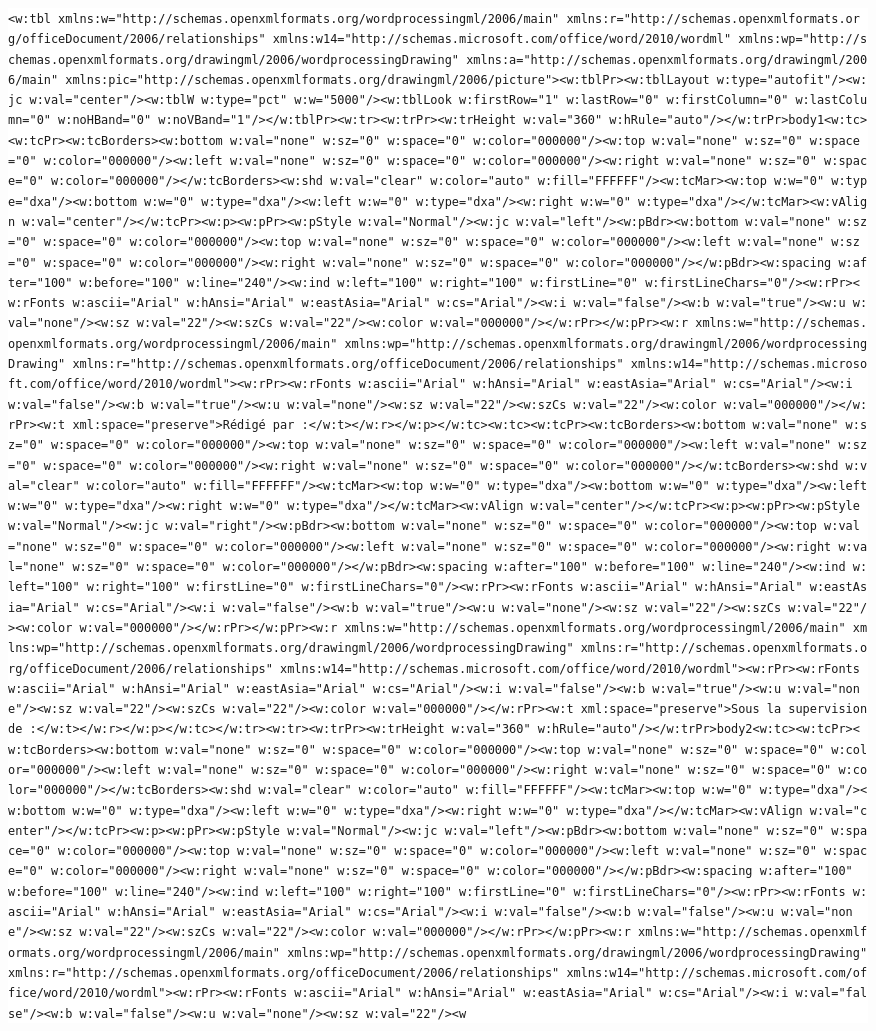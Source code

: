 ``````{=openxml}
<w:tbl xmlns:w="http://schemas.openxmlformats.org/wordprocessingml/2006/main" xmlns:r="http://schemas.openxmlformats.org/officeDocument/2006/relationships" xmlns:w14="http://schemas.microsoft.com/office/word/2010/wordml" xmlns:wp="http://schemas.openxmlformats.org/drawingml/2006/wordprocessingDrawing" xmlns:a="http://schemas.openxmlformats.org/drawingml/2006/main" xmlns:pic="http://schemas.openxmlformats.org/drawingml/2006/picture"><w:tblPr><w:tblLayout w:type="autofit"/><w:jc w:val="center"/><w:tblW w:type="pct" w:w="5000"/><w:tblLook w:firstRow="1" w:lastRow="0" w:firstColumn="0" w:lastColumn="0" w:noHBand="0" w:noVBand="1"/></w:tblPr><w:tr><w:trPr><w:trHeight w:val="360" w:hRule="auto"/></w:trPr>body1<w:tc><w:tcPr><w:tcBorders><w:bottom w:val="none" w:sz="0" w:space="0" w:color="000000"/><w:top w:val="none" w:sz="0" w:space="0" w:color="000000"/><w:left w:val="none" w:sz="0" w:space="0" w:color="000000"/><w:right w:val="none" w:sz="0" w:space="0" w:color="000000"/></w:tcBorders><w:shd w:val="clear" w:color="auto" w:fill="FFFFFF"/><w:tcMar><w:top w:w="0" w:type="dxa"/><w:bottom w:w="0" w:type="dxa"/><w:left w:w="0" w:type="dxa"/><w:right w:w="0" w:type="dxa"/></w:tcMar><w:vAlign w:val="center"/></w:tcPr><w:p><w:pPr><w:pStyle w:val="Normal"/><w:jc w:val="left"/><w:pBdr><w:bottom w:val="none" w:sz="0" w:space="0" w:color="000000"/><w:top w:val="none" w:sz="0" w:space="0" w:color="000000"/><w:left w:val="none" w:sz="0" w:space="0" w:color="000000"/><w:right w:val="none" w:sz="0" w:space="0" w:color="000000"/></w:pBdr><w:spacing w:after="100" w:before="100" w:line="240"/><w:ind w:left="100" w:right="100" w:firstLine="0" w:firstLineChars="0"/><w:rPr><w:rFonts w:ascii="Arial" w:hAnsi="Arial" w:eastAsia="Arial" w:cs="Arial"/><w:i w:val="false"/><w:b w:val="true"/><w:u w:val="none"/><w:sz w:val="22"/><w:szCs w:val="22"/><w:color w:val="000000"/></w:rPr></w:pPr><w:r xmlns:w="http://schemas.openxmlformats.org/wordprocessingml/2006/main" xmlns:wp="http://schemas.openxmlformats.org/drawingml/2006/wordprocessingDrawing" xmlns:r="http://schemas.openxmlformats.org/officeDocument/2006/relationships" xmlns:w14="http://schemas.microsoft.com/office/word/2010/wordml"><w:rPr><w:rFonts w:ascii="Arial" w:hAnsi="Arial" w:eastAsia="Arial" w:cs="Arial"/><w:i w:val="false"/><w:b w:val="true"/><w:u w:val="none"/><w:sz w:val="22"/><w:szCs w:val="22"/><w:color w:val="000000"/></w:rPr><w:t xml:space="preserve">Rédigé par :</w:t></w:r></w:p></w:tc><w:tc><w:tcPr><w:tcBorders><w:bottom w:val="none" w:sz="0" w:space="0" w:color="000000"/><w:top w:val="none" w:sz="0" w:space="0" w:color="000000"/><w:left w:val="none" w:sz="0" w:space="0" w:color="000000"/><w:right w:val="none" w:sz="0" w:space="0" w:color="000000"/></w:tcBorders><w:shd w:val="clear" w:color="auto" w:fill="FFFFFF"/><w:tcMar><w:top w:w="0" w:type="dxa"/><w:bottom w:w="0" w:type="dxa"/><w:left w:w="0" w:type="dxa"/><w:right w:w="0" w:type="dxa"/></w:tcMar><w:vAlign w:val="center"/></w:tcPr><w:p><w:pPr><w:pStyle w:val="Normal"/><w:jc w:val="right"/><w:pBdr><w:bottom w:val="none" w:sz="0" w:space="0" w:color="000000"/><w:top w:val="none" w:sz="0" w:space="0" w:color="000000"/><w:left w:val="none" w:sz="0" w:space="0" w:color="000000"/><w:right w:val="none" w:sz="0" w:space="0" w:color="000000"/></w:pBdr><w:spacing w:after="100" w:before="100" w:line="240"/><w:ind w:left="100" w:right="100" w:firstLine="0" w:firstLineChars="0"/><w:rPr><w:rFonts w:ascii="Arial" w:hAnsi="Arial" w:eastAsia="Arial" w:cs="Arial"/><w:i w:val="false"/><w:b w:val="true"/><w:u w:val="none"/><w:sz w:val="22"/><w:szCs w:val="22"/><w:color w:val="000000"/></w:rPr></w:pPr><w:r xmlns:w="http://schemas.openxmlformats.org/wordprocessingml/2006/main" xmlns:wp="http://schemas.openxmlformats.org/drawingml/2006/wordprocessingDrawing" xmlns:r="http://schemas.openxmlformats.org/officeDocument/2006/relationships" xmlns:w14="http://schemas.microsoft.com/office/word/2010/wordml"><w:rPr><w:rFonts w:ascii="Arial" w:hAnsi="Arial" w:eastAsia="Arial" w:cs="Arial"/><w:i w:val="false"/><w:b w:val="true"/><w:u w:val="none"/><w:sz w:val="22"/><w:szCs w:val="22"/><w:color w:val="000000"/></w:rPr><w:t xml:space="preserve">Sous la supervision de :</w:t></w:r></w:p></w:tc></w:tr><w:tr><w:trPr><w:trHeight w:val="360" w:hRule="auto"/></w:trPr>body2<w:tc><w:tcPr><w:tcBorders><w:bottom w:val="none" w:sz="0" w:space="0" w:color="000000"/><w:top w:val="none" w:sz="0" w:space="0" w:color="000000"/><w:left w:val="none" w:sz="0" w:space="0" w:color="000000"/><w:right w:val="none" w:sz="0" w:space="0" w:color="000000"/></w:tcBorders><w:shd w:val="clear" w:color="auto" w:fill="FFFFFF"/><w:tcMar><w:top w:w="0" w:type="dxa"/><w:bottom w:w="0" w:type="dxa"/><w:left w:w="0" w:type="dxa"/><w:right w:w="0" w:type="dxa"/></w:tcMar><w:vAlign w:val="center"/></w:tcPr><w:p><w:pPr><w:pStyle w:val="Normal"/><w:jc w:val="left"/><w:pBdr><w:bottom w:val="none" w:sz="0" w:space="0" w:color="000000"/><w:top w:val="none" w:sz="0" w:space="0" w:color="000000"/><w:left w:val="none" w:sz="0" w:space="0" w:color="000000"/><w:right w:val="none" w:sz="0" w:space="0" w:color="000000"/></w:pBdr><w:spacing w:after="100" w:before="100" w:line="240"/><w:ind w:left="100" w:right="100" w:firstLine="0" w:firstLineChars="0"/><w:rPr><w:rFonts w:ascii="Arial" w:hAnsi="Arial" w:eastAsia="Arial" w:cs="Arial"/><w:i w:val="false"/><w:b w:val="false"/><w:u w:val="none"/><w:sz w:val="22"/><w:szCs w:val="22"/><w:color w:val="000000"/></w:rPr></w:pPr><w:r xmlns:w="http://schemas.openxmlformats.org/wordprocessingml/2006/main" xmlns:wp="http://schemas.openxmlformats.org/drawingml/2006/wordprocessingDrawing" xmlns:r="http://schemas.openxmlformats.org/officeDocument/2006/relationships" xmlns:w14="http://schemas.microsoft.com/office/word/2010/wordml"><w:rPr><w:rFonts w:ascii="Arial" w:hAnsi="Arial" w:eastAsia="Arial" w:cs="Arial"/><w:i w:val="false"/><w:b w:val="false"/><w:u w:val="none"/><w:sz w:val="22"/><w
``````